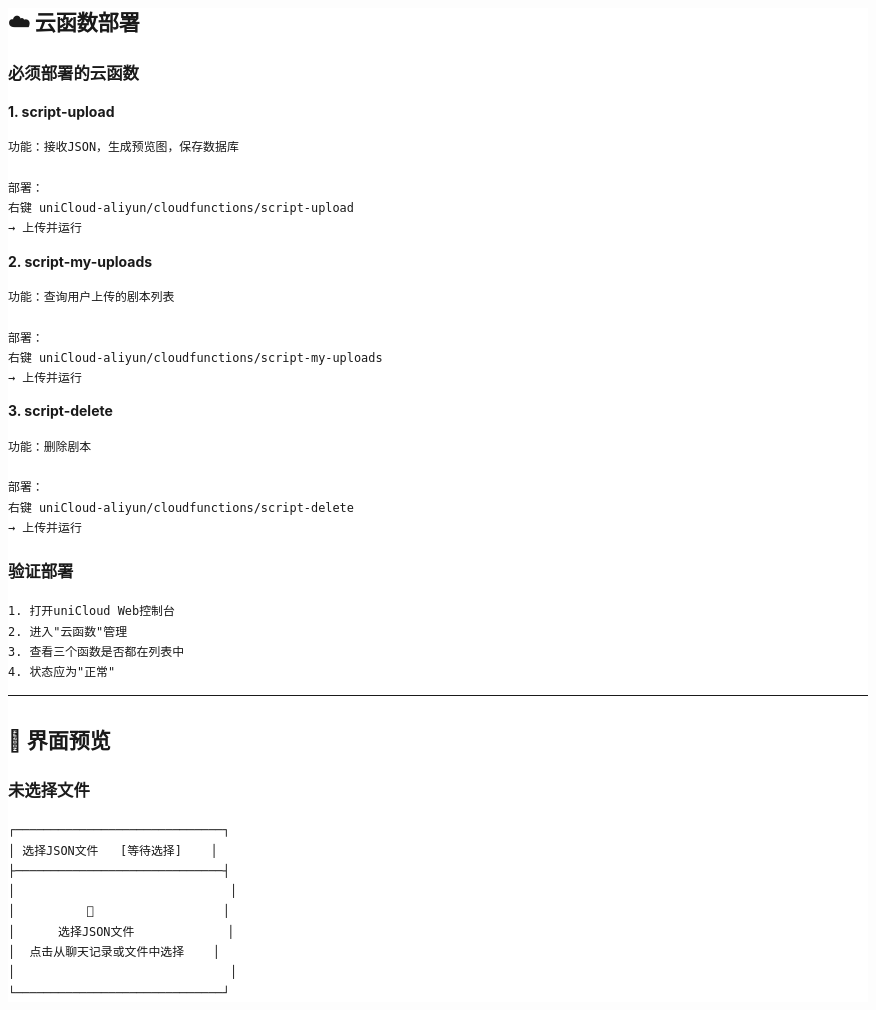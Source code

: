
## ☁️ 云函数部署

### 必须部署的云函数

**1. script-upload**
```
功能：接收JSON，生成预览图，保存数据库

部署：
右键 uniCloud-aliyun/cloudfunctions/script-upload
→ 上传并运行
```

**2. script-my-uploads**
```
功能：查询用户上传的剧本列表

部署：
右键 uniCloud-aliyun/cloudfunctions/script-my-uploads
→ 上传并运行
```

**3. script-delete**
```
功能：删除剧本

部署：
右键 uniCloud-aliyun/cloudfunctions/script-delete
→ 上传并运行
```

### 验证部署
```
1. 打开uniCloud Web控制台
2. 进入"云函数"管理
3. 查看三个函数是否都在列表中
4. 状态应为"正常"
```

---

## 📱 界面预览

### 未选择文件
```
┌─────────────────────────────┐
│ 选择JSON文件   [等待选择]    │
├─────────────────────────────┤
│                              │
│          📁                  │
│      选择JSON文件             │
│  点击从聊天记录或文件中选择    │
│                              │
└─────────────────────────────┘
```
